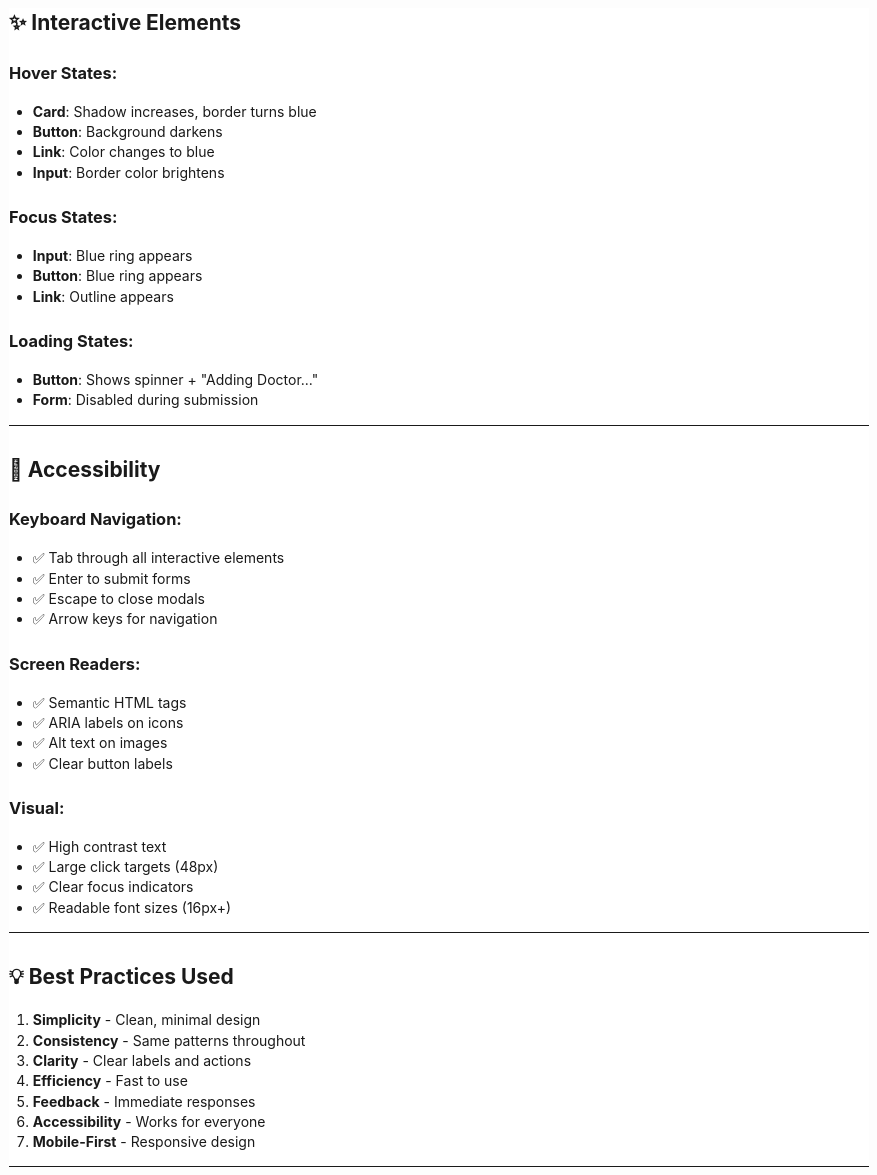 
## ✨ Interactive Elements

### Hover States:
- **Card**: Shadow increases, border turns blue
- **Button**: Background darkens
- **Link**: Color changes to blue
- **Input**: Border color brightens

### Focus States:
- **Input**: Blue ring appears
- **Button**: Blue ring appears
- **Link**: Outline appears

### Loading States:
- **Button**: Shows spinner + "Adding Doctor..."
- **Form**: Disabled during submission

---

## 🎯 Accessibility

### Keyboard Navigation:
- ✅ Tab through all interactive elements
- ✅ Enter to submit forms
- ✅ Escape to close modals
- ✅ Arrow keys for navigation

### Screen Readers:
- ✅ Semantic HTML tags
- ✅ ARIA labels on icons
- ✅ Alt text on images
- ✅ Clear button labels

### Visual:
- ✅ High contrast text
- ✅ Large click targets (48px)
- ✅ Clear focus indicators
- ✅ Readable font sizes (16px+)

---

## 💡 Best Practices Used

1. **Simplicity** - Clean, minimal design
2. **Consistency** - Same patterns throughout
3. **Clarity** - Clear labels and actions
4. **Efficiency** - Fast to use
5. **Feedback** - Immediate responses
6. **Accessibility** - Works for everyone
7. **Mobile-First** - Responsive design

---